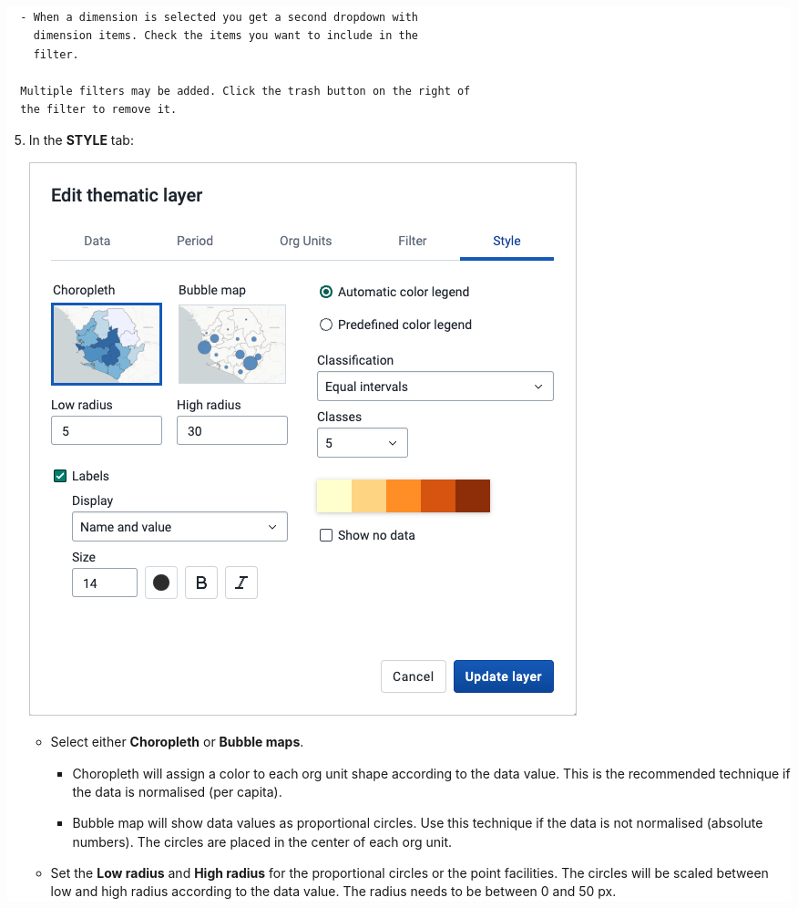       - When a dimension is selected you get a second dropdown with
        dimension items. Check the items you want to include in the
        filter.

      Multiple filters may be added. Click the trash button on the right of
      the filter to remove it.

5.  In the **STYLE** tab:

    ![](resources/images/maps/maps_thematic_layer_dialog_STYLE.png)

    - Select either **Choropleth** or **Bubble maps**.

      - Choropleth will assign a color to each org unit shape according to the
        data value. This is the recommended technique if the data is normalised
        (per capita).

      - Bubble map will show data values as proportional circles. Use this
        technique if the data is not normalised (absolute numbers). The circles are
        placed in the center of each org unit.

    - Set the **Low radius** and **High radius** for the proportional circles or the
      point facilities. The circles will be scaled between low and high radius according
      to the data value. The radius needs to be between 0 and 50 px.
